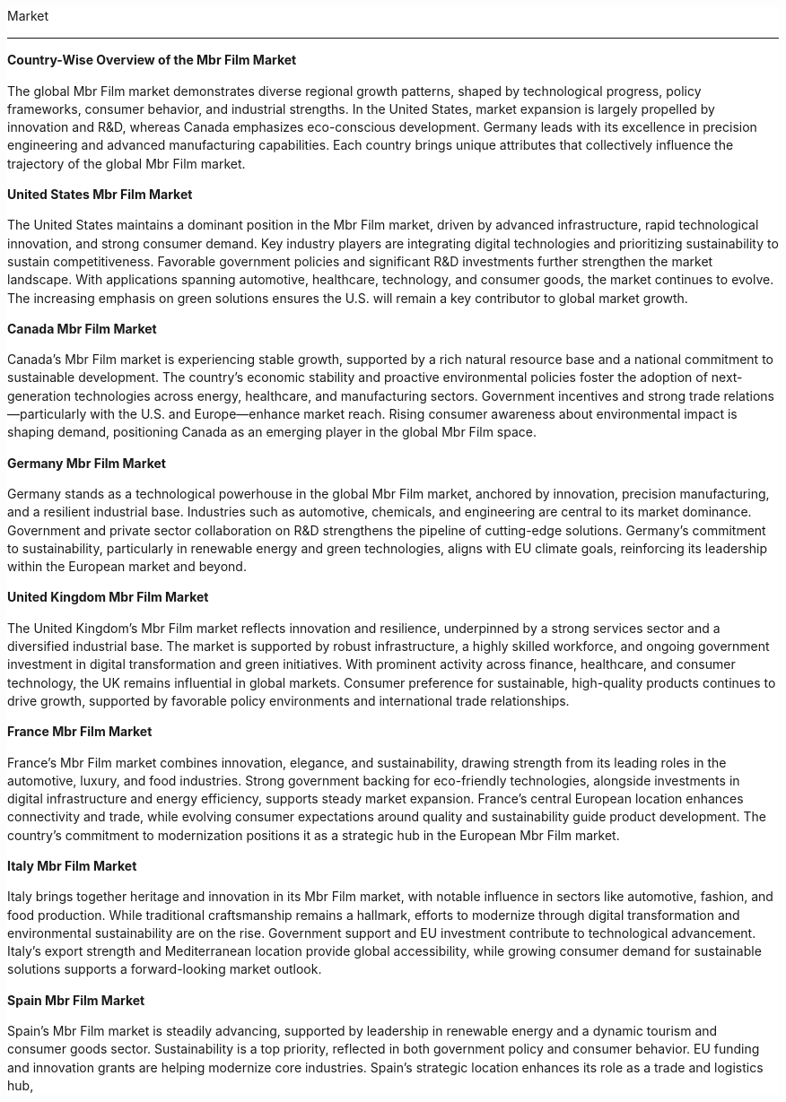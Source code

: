 Market</a></p></blockquote><hr /><p class="" data-start="217" data-end="261"><strong data-start="217" data-end="261">Country-Wise Overview of the Mbr Film Market</strong></p><p class="" data-start="263" data-end="774">The global Mbr Film market demonstrates diverse regional growth patterns, shaped by technological progress, policy frameworks, consumer behavior, and industrial strengths. In the United States, market expansion is largely propelled by innovation and R&amp;D, whereas Canada emphasizes eco-conscious development. Germany leads with its excellence in precision engineering and advanced manufacturing capabilities. Each country brings unique attributes that collectively influence the trajectory of the global Mbr Film market.</p><p class="" data-start="776" data-end="1421"><strong data-start="776" data-end="805">United States Mbr Film Market</strong></p><p class="" data-start="776" data-end="1421">The United States maintains a dominant position in the Mbr Film market, driven by advanced infrastructure, rapid technological innovation, and strong consumer demand. Key industry players are integrating digital technologies and prioritizing sustainability to sustain competitiveness. Favorable government policies and significant R&amp;D investments further strengthen the market landscape. With applications spanning automotive, healthcare, technology, and consumer goods, the market continues to evolve. The increasing emphasis on green solutions ensures the U.S. will remain a key contributor to global market growth.</p><p class="" data-start="1423" data-end="2019"><strong data-start="1423" data-end="1445">Canada Mbr Film Market</strong></p><p class="" data-start="1423" data-end="2019">Canada&rsquo;s Mbr Film market is experiencing stable growth, supported by a rich natural resource base and a national commitment to sustainable development. The country&rsquo;s economic stability and proactive environmental policies foster the adoption of next-generation technologies across energy, healthcare, and manufacturing sectors. Government incentives and strong trade relations&mdash;particularly with the U.S. and Europe&mdash;enhance market reach. Rising consumer awareness about environmental impact is shaping demand, positioning Canada as an emerging player in the global Mbr Film space.</p><p class="" data-start="2021" data-end="2591"><strong data-start="2021" data-end="2044">Germany Mbr Film Market</strong></p><p class="" data-start="2021" data-end="2591">Germany stands as a technological powerhouse in the global Mbr Film market, anchored by innovation, precision manufacturing, and a resilient industrial base. Industries such as automotive, chemicals, and engineering are central to its market dominance. Government and private sector collaboration on R&amp;D strengthens the pipeline of cutting-edge solutions. Germany&rsquo;s commitment to sustainability, particularly in renewable energy and green technologies, aligns with EU climate goals, reinforcing its leadership within the European market and beyond.</p><p class="" data-start="2593" data-end="3221"><strong data-start="2593" data-end="2623">United Kingdom Mbr Film Market</strong></p><p class="" data-start="2593" data-end="3221">The United Kingdom&rsquo;s Mbr Film market reflects innovation and resilience, underpinned by a strong services sector and a diversified industrial base. The market is supported by robust infrastructure, a highly skilled workforce, and ongoing government investment in digital transformation and green initiatives. With prominent activity across finance, healthcare, and consumer technology, the UK remains influential in global markets. Consumer preference for sustainable, high-quality products continues to drive growth, supported by favorable policy environments and international trade relationships.</p><p class="" data-start="3223" data-end="3838"><strong data-start="3223" data-end="3245">France Mbr Film Market</strong></p><p class="" data-start="3223" data-end="3838">France&rsquo;s Mbr Film market combines innovation, elegance, and sustainability, drawing strength from its leading roles in the automotive, luxury, and food industries. Strong government backing for eco-friendly technologies, alongside investments in digital infrastructure and energy efficiency, supports steady market expansion. France&rsquo;s central European location enhances connectivity and trade, while evolving consumer expectations around quality and sustainability guide product development. The country&rsquo;s commitment to modernization positions it as a strategic hub in the European Mbr Film market.</p><p class="" data-start="3840" data-end="4422"><strong data-start="3840" data-end="3861">Italy Mbr Film Market</strong></p><p class="" data-start="3840" data-end="4422">Italy brings together heritage and innovation in its Mbr Film market, with notable influence in sectors like automotive, fashion, and food production. While traditional craftsmanship remains a hallmark, efforts to modernize through digital transformation and environmental sustainability are on the rise. Government support and EU investment contribute to technological advancement. Italy&rsquo;s export strength and Mediterranean location provide global accessibility, while growing consumer demand for sustainable solutions supports a forward-looking market outlook.</p><p class="" data-start="4424" data-end="4975"><strong data-start="4424" data-end="4445">Spain Mbr Film Market</strong></p><p class="" data-start="4424" data-end="4975">Spain&rsquo;s Mbr Film market is steadily advancing, supported by leadership in renewable energy and a dynamic tourism and consumer goods sector. Sustainability is a top priority, reflected in both government policy and consumer behavior. EU funding and innovation grants are helping modernize core industries. Spain&rsquo;s strategic location enhances its role as a trade and logistics hub,